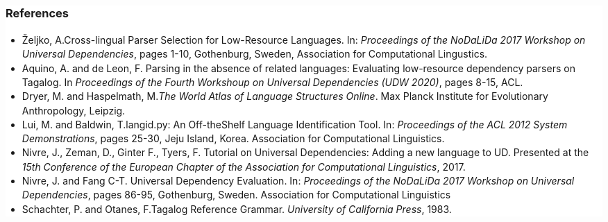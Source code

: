### References

* <a id="agic2017parser">Željko, A.</a>Cross-lingual Parser Selection for
    Low-Resource Languages. In: *Proceedings of the NoDaLiDa 2017 Workshop on
    Universal Dependencies*, pages 1-10, Gothenburg, Sweden, Association for
    Computational Lingustics.
* <a id="aquino2020parsing">Aquino, A. and de Leon, F.</a> Parsing in the
    absence of related languages: Evaluating low-resource dependency parsers on
    Tagalog. In *Proceedings of the Fourth Workshoup on Universal Dependencies
    (UDW 2020)*, pages 8-15, ACL.
* <a id="dryer2013wals">Dryer, M. and Haspelmath, M.</a>*The World Atlas of
    Language Structures Online*. Max Planck Institute for Evolutionary Anthropology, Leipzig.   
* <a id="lui2017langid">Lui, M. and Baldwin, T.</a>langid.py: An Off-theShelf
    Language Identification Tool. In: *Proceedings of the ACL 2012 System
    Demonstrations*, pages 25-30, Jeju Island, Korea. Association for
    Computational Linguistics.
* <a id="nivre2017tutorial">Nivre, J., Zeman, D., Ginter F., Tyers, F.</a> Tutorial
    on Universal Dependencies: Adding a new language to UD. Presented at the *15th Conference
    of the European Chapter of the Association for Computational Linguistics*, 2017.
* <a id="nivre2017universal">Nivre, J. and Fang C-T.</a> Universal Dependency
    Evaluation. In: *Proceedings of the NoDaLiDa 2017 Workshop on Universal
    Dependencies*, pages 86-95, Gothenburg, Sweden. Association for Computational
    Linguistics
* <a id="schachtner1983trg">Schachter, P. and Otanes, F.</a>Tagalog Reference
    Grammar. *University of California Press*, 1983.




[^1]:

    This treebank got its name from *Tagalog Reference Grammar* (TRG) by
    Schachter and Otanes. Most of the texts in the TRG treebank were lifted
    from this source.

[^2]:

    And we're just talking about Universal Dependencies treebanks for English.
    In the Linguistic Data Consortium inventory, you have the [Penn
    treebank](https://catalog.ldc.upenn.edu/LDC99T42) and  OntoNotes with
    almost more than a million words each!

[^3]:

    Other toolkits for dependency parsing include
    [UDPipe](https://cran.r-project.org/web/packages/udpipe/index.html) (which
    in my research is only available to R), and Stanford
    [Stanza](https://stanfordnlp.github.io/stanza/)'s [`depparse`
    pipeline](https://stanfordnlp.github.io/stanza/depparse.html). 

[^4]:

    Aside from the first sentence, the last two were song lyrics from a band
    called [*Eraserheads*](https://en.wikipedia.org/wiki/Eraserheads). The
    first one came from the song *Huwag mo nang Itanong*, while the second
    came from *Alapaap*. I definitely botched the translations so I'm sorry for
    that!
